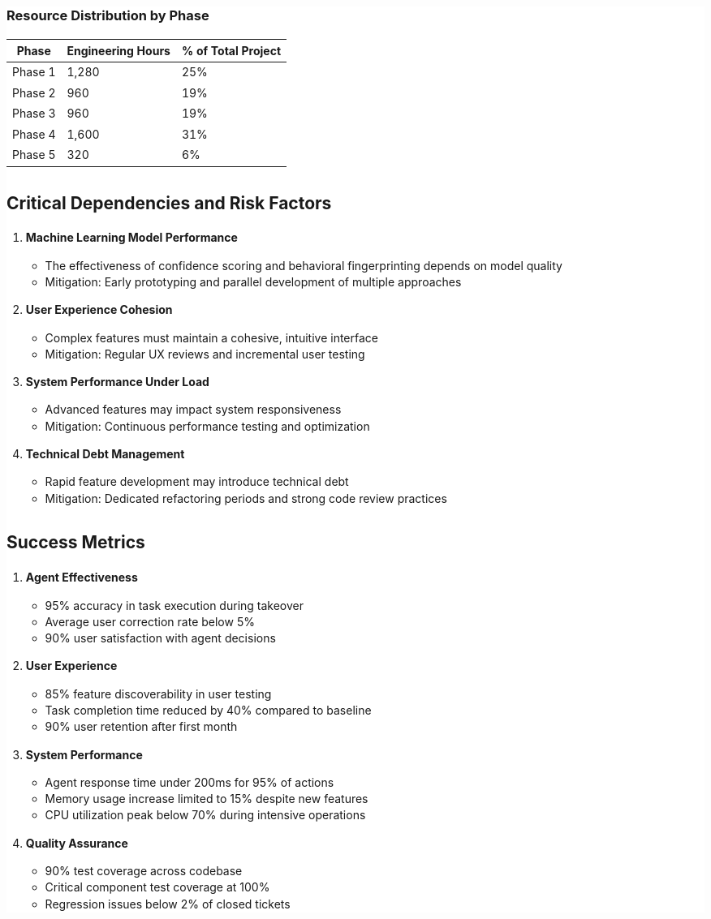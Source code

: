 ### Resource Distribution by Phase
| Phase | Engineering Hours | % of Total Project |
|-------|------------------|-------------------|
| Phase 1 | 1,280 | 25% |
| Phase 2 | 960 | 19% |
| Phase 3 | 960 | 19% |
| Phase 4 | 1,600 | 31% |
| Phase 5 | 320 | 6% |

## Critical Dependencies and Risk Factors

1. **Machine Learning Model Performance**
   - The effectiveness of confidence scoring and behavioral fingerprinting depends on model quality
   - Mitigation: Early prototyping and parallel development of multiple approaches

2. **User Experience Cohesion**
   - Complex features must maintain a cohesive, intuitive interface
   - Mitigation: Regular UX reviews and incremental user testing

3. **System Performance Under Load**
   - Advanced features may impact system responsiveness
   - Mitigation: Continuous performance testing and optimization

4. **Technical Debt Management**
   - Rapid feature development may introduce technical debt
   - Mitigation: Dedicated refactoring periods and strong code review practices

## Success Metrics

1. **Agent Effectiveness**
   - 95% accuracy in task execution during takeover
   - Average user correction rate below 5%
   - 90% user satisfaction with agent decisions

2. **User Experience**
   - 85% feature discoverability in user testing
   - Task completion time reduced by 40% compared to baseline
   - 90% user retention after first month

3. **System Performance**
   - Agent response time under 200ms for 95% of actions
   - Memory usage increase limited to 15% despite new features
   - CPU utilization peak below 70% during intensive operations

4. **Quality Assurance**
   - 90% test coverage across codebase
   - Critical component test coverage at 100%
   - Regression issues below 2% of closed tickets

